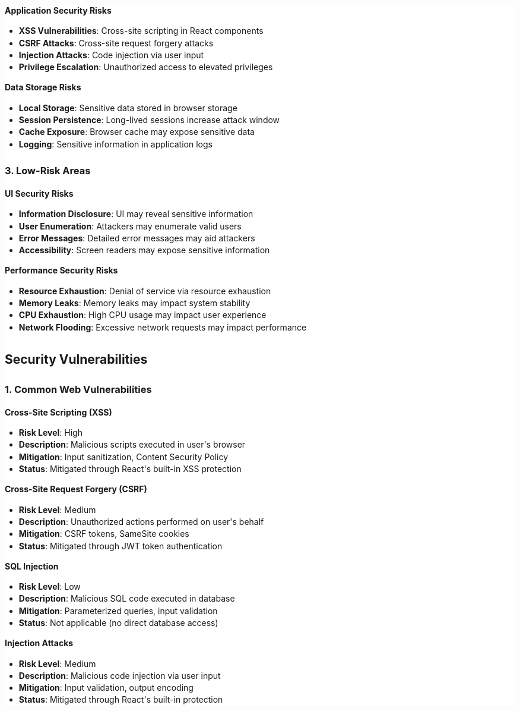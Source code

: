 **Application Security Risks**
- **XSS Vulnerabilities**: Cross-site scripting in React components
- **CSRF Attacks**: Cross-site request forgery attacks
- **Injection Attacks**: Code injection via user input
- **Privilege Escalation**: Unauthorized access to elevated privileges

**Data Storage Risks**
- **Local Storage**: Sensitive data stored in browser storage
- **Session Persistence**: Long-lived sessions increase attack window
- **Cache Exposure**: Browser cache may expose sensitive data
- **Logging**: Sensitive information in application logs

### 3. Low-Risk Areas

**UI Security Risks**
- **Information Disclosure**: UI may reveal sensitive information
- **User Enumeration**: Attackers may enumerate valid users
- **Error Messages**: Detailed error messages may aid attackers
- **Accessibility**: Screen readers may expose sensitive information

**Performance Security Risks**
- **Resource Exhaustion**: Denial of service via resource exhaustion
- **Memory Leaks**: Memory leaks may impact system stability
- **CPU Exhaustion**: High CPU usage may impact user experience
- **Network Flooding**: Excessive network requests may impact performance

## Security Vulnerabilities

### 1. Common Web Vulnerabilities

**Cross-Site Scripting (XSS)**
- **Risk Level**: High
- **Description**: Malicious scripts executed in user's browser
- **Mitigation**: Input sanitization, Content Security Policy
- **Status**: Mitigated through React's built-in XSS protection

**Cross-Site Request Forgery (CSRF)**
- **Risk Level**: Medium
- **Description**: Unauthorized actions performed on user's behalf
- **Mitigation**: CSRF tokens, SameSite cookies
- **Status**: Mitigated through JWT token authentication

**SQL Injection**
- **Risk Level**: Low
- **Description**: Malicious SQL code executed in database
- **Mitigation**: Parameterized queries, input validation
- **Status**: Not applicable (no direct database access)

**Injection Attacks**
- **Risk Level**: Medium
- **Description**: Malicious code injection via user input
- **Mitigation**: Input validation, output encoding
- **Status**: Mitigated through React's built-in protection

